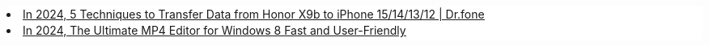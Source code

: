 <li><a href="https://android-transfer.techidaily.com/in-2024-5-techniques-to-transfer-data-from-honor-x9b-to-iphone-15141312-drfone-by-drfone-transfer-from-android-transfer-from-android/"><u>In 2024, 5 Techniques to Transfer Data from Honor X9b to iPhone 15/14/13/12 | Dr.fone</u></a></li>
<li><a href="https://ai-video-apps.techidaily.com/in-2024-the-ultimate-mp4-editor-for-windows-8-fast-and-user-friendly/"><u>In 2024, The Ultimate MP4 Editor for Windows 8 Fast and User-Friendly</u></a></li>
</ul></div>

